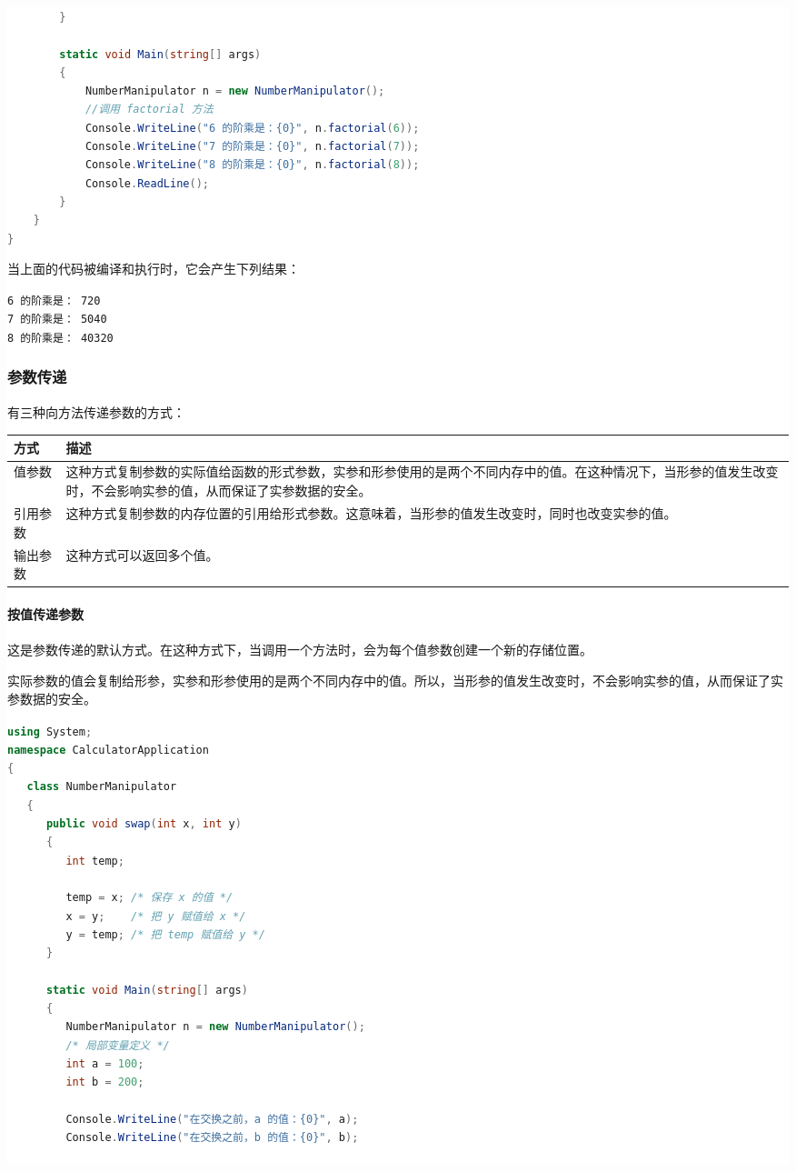 ```c#
        }
   
        static void Main(string[] args)
        {
            NumberManipulator n = new NumberManipulator();
            //调用 factorial 方法
            Console.WriteLine("6 的阶乘是：{0}", n.factorial(6));
            Console.WriteLine("7 的阶乘是：{0}", n.factorial(7));
            Console.WriteLine("8 的阶乘是：{0}", n.factorial(8));
            Console.ReadLine();
        }
    }
}
```

当上面的代码被编译和执行时，它会产生下列结果：

```
6 的阶乘是： 720
7 的阶乘是： 5040
8 的阶乘是： 40320
```

### 参数传递

有三种向方法传递参数的方式：

| 方式     | 描述                                                         |
| :------- | :----------------------------------------------------------- |
| 值参数   | 这种方式复制参数的实际值给函数的形式参数，实参和形参使用的是两个不同内存中的值。在这种情况下，当形参的值发生改变时，不会影响实参的值，从而保证了实参数据的安全。 |
| 引用参数 | 这种方式复制参数的内存位置的引用给形式参数。这意味着，当形参的值发生改变时，同时也改变实参的值。 |
| 输出参数 | 这种方式可以返回多个值。                                     |

#### 按值传递参数

这是参数传递的默认方式。在这种方式下，当调用一个方法时，会为每个值参数创建一个新的存储位置。

实际参数的值会复制给形参，实参和形参使用的是两个不同内存中的值。所以，当形参的值发生改变时，不会影响实参的值，从而保证了实参数据的安全。

```c#
using System;
namespace CalculatorApplication
{
   class NumberManipulator
   {
      public void swap(int x, int y)
      {
         int temp;
         
         temp = x; /* 保存 x 的值 */
         x = y;    /* 把 y 赋值给 x */
         y = temp; /* 把 temp 赋值给 y */
      }
     
      static void Main(string[] args)
      {
         NumberManipulator n = new NumberManipulator();
         /* 局部变量定义 */
         int a = 100;
         int b = 200;
         
         Console.WriteLine("在交换之前，a 的值：{0}", a);
         Console.WriteLine("在交换之前，b 的值：{0}", b);
         
```